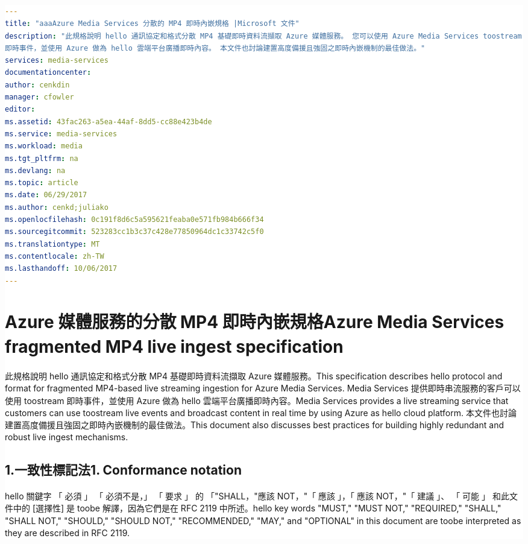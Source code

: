 ```yaml
---
title: "aaaAzure Media Services 分散的 MP4 即時內嵌規格 |Microsoft 文件"
description: "此規格說明 hello 通訊協定和格式分散 MP4 基礎即時資料流擷取 Azure 媒體服務。 您可以使用 Azure Media Services toostream 即時事件，並使用 Azure 做為 hello 雲端平台廣播即時內容。 本文件也討論建置高度備援且強固之即時內嵌機制的最佳做法。"
services: media-services
documentationcenter: 
author: cenkdin
manager: cfowler
editor: 
ms.assetid: 43fac263-a5ea-44af-8dd5-cc88e423b4de
ms.service: media-services
ms.workload: media
ms.tgt_pltfrm: na
ms.devlang: na
ms.topic: article
ms.date: 06/29/2017
ms.author: cenkd;juliako
ms.openlocfilehash: 0c191f8d6c5a595621feaba0e571fb984b666f34
ms.sourcegitcommit: 523283cc1b3c37c428e77850964dc1c33742c5f0
ms.translationtype: MT
ms.contentlocale: zh-TW
ms.lasthandoff: 10/06/2017
---
```

# <a name="azure-media-services-fragmented-mp4-live-ingest-specification"></a><span data-ttu-id="a3a4d-105">Azure 媒體服務的分散 MP4 即時內嵌規格</span><span class="sxs-lookup"><span data-stu-id="a3a4d-105">Azure Media Services fragmented MP4 live ingest specification</span></span>
<span data-ttu-id="a3a4d-106">此規格說明 hello 通訊協定和格式分散 MP4 基礎即時資料流擷取 Azure 媒體服務。</span><span class="sxs-lookup"><span data-stu-id="a3a4d-106">This specification describes hello protocol and format for fragmented MP4-based live streaming ingestion for Azure Media Services.</span></span> <span data-ttu-id="a3a4d-107">Media Services 提供即時串流服務的客戶可以使用 toostream 即時事件，並使用 Azure 做為 hello 雲端平台廣播即時內容。</span><span class="sxs-lookup"><span data-stu-id="a3a4d-107">Media Services provides a live streaming service that customers can use toostream live events and broadcast content in real time by using Azure as hello cloud platform.</span></span> <span data-ttu-id="a3a4d-108">本文件也討論建置高度備援且強固之即時內嵌機制的最佳做法。</span><span class="sxs-lookup"><span data-stu-id="a3a4d-108">This document also discusses best practices for building highly redundant and robust live ingest mechanisms.</span></span>

## <a name="1-conformance-notation"></a><span data-ttu-id="a3a4d-109">1.一致性標記法</span><span class="sxs-lookup"><span data-stu-id="a3a4d-109">1. Conformance notation</span></span>
<span data-ttu-id="a3a4d-110">hello 關鍵字 「 必須 」 「 必須不是，」 「 要求 」 的 「"SHALL，"應該 NOT，"「 應該 」，「 應該 NOT，"「 建議 」、 「 可能 」 和此文件中的 [選擇性] 是 toobe 解譯，因為它們是在 RFC 2119 中所述。</span><span class="sxs-lookup"><span data-stu-id="a3a4d-110">hello key words "MUST," "MUST NOT," "REQUIRED," "SHALL," "SHALL NOT," "SHOULD," "SHOULD NOT," "RECOMMENDED," "MAY," and "OPTIONAL" in this document are toobe interpreted as they are described in RFC 2119.</span></span>


[image1]: ./media/media-services-fmp4-live-ingest-overview/media-services-image1.png
[image2]: ./media/media-services-fmp4-live-ingest-overview/media-services-image2.png
[image3]: ./media/media-services-fmp4-live-ingest-overview/media-services-image3.png
[image4]: ./media/media-services-fmp4-live-ingest-overview/media-services-image4.png
[image5]: ./media/media-services-fmp4-live-ingest-overview/media-services-image5.png
[image6]: ./media/media-services-fmp4-live-ingest-overview/media-services-image6.png
[image7]: ./media/media-services-fmp4-live-ingest-overview/media-services-image7.png